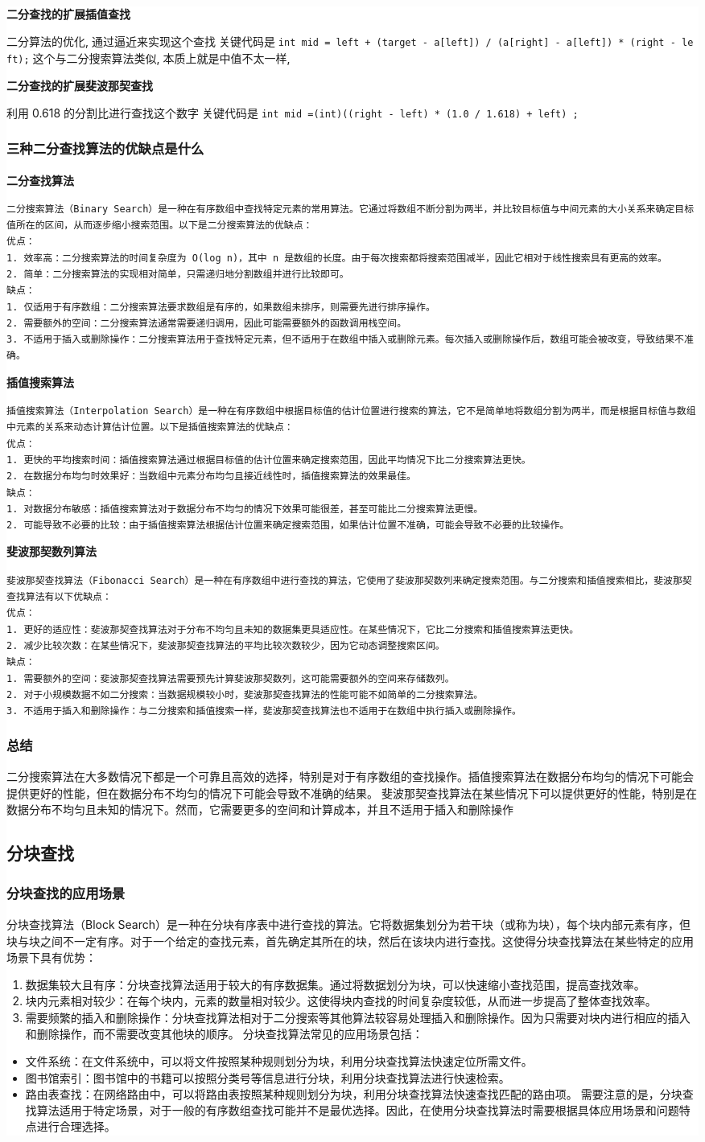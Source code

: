 **二分查找的扩展插值查找**

二分算法的优化, 通过逼近来实现这个查找
关键代码是
`int mid = left + (target - a[left]) / (a[right] - a[left]) * (right - left);`
这个与二分搜索算法类似, 本质上就是中值不太一样,

**二分查找的扩展斐波那契查找**

利用 0.618 的分割比进行查找这个数字
关键代码是
`int mid =(int)((right - left) * (1.0 / 1.618) + left) ;`

### 三种二分查找算法的优缺点是什么
**二分查找算法**
```
二分搜索算法（Binary Search）是一种在有序数组中查找特定元素的常用算法。它通过将数组不断分割为两半，并比较目标值与中间元素的大小关系来确定目标值所在的区间，从而逐步缩小搜索范围。以下是二分搜索算法的优缺点：
优点：
1. 效率高：二分搜索算法的时间复杂度为 O(log n)，其中 n 是数组的长度。由于每次搜索都将搜索范围减半，因此它相对于线性搜索具有更高的效率。
2. 简单：二分搜索算法的实现相对简单，只需递归地分割数组并进行比较即可。
缺点：
1. 仅适用于有序数组：二分搜索算法要求数组是有序的，如果数组未排序，则需要先进行排序操作。
2. 需要额外的空间：二分搜索算法通常需要递归调用，因此可能需要额外的函数调用栈空间。
3. 不适用于插入或删除操作：二分搜索算法用于查找特定元素，但不适用于在数组中插入或删除元素。每次插入或删除操作后，数组可能会被改变，导致结果不准确。
```
**插值搜索算法**
```
插值搜索算法（Interpolation Search）是一种在有序数组中根据目标值的估计位置进行搜索的算法，它不是简单地将数组分割为两半，而是根据目标值与数组中元素的关系来动态计算估计位置。以下是插值搜索算法的优缺点：
优点：
1. 更快的平均搜索时间：插值搜索算法通过根据目标值的估计位置来确定搜索范围，因此平均情况下比二分搜索算法更快。
2. 在数据分布均匀时效果好：当数组中元素分布均匀且接近线性时，插值搜索算法的效果最佳。
缺点：
1. 对数据分布敏感：插值搜索算法对于数据分布不均匀的情况下效果可能很差，甚至可能比二分搜索算法更慢。
2. 可能导致不必要的比较：由于插值搜索算法根据估计位置来确定搜索范围，如果估计位置不准确，可能会导致不必要的比较操作。
```
**斐波那契数列算法**
```
斐波那契查找算法（Fibonacci Search）是一种在有序数组中进行查找的算法，它使用了斐波那契数列来确定搜索范围。与二分搜索和插值搜索相比，斐波那契查找算法有以下优缺点：
优点：
1. 更好的适应性：斐波那契查找算法对于分布不均匀且未知的数据集更具适应性。在某些情况下，它比二分搜索和插值搜索算法更快。
2. 减少比较次数：在某些情况下，斐波那契查找算法的平均比较次数较少，因为它动态调整搜索区间。
缺点：
1. 需要额外的空间：斐波那契查找算法需要预先计算斐波那契数列，这可能需要额外的空间来存储数列。
2. 对于小规模数据不如二分搜索：当数据规模较小时，斐波那契查找算法的性能可能不如简单的二分搜索算法。
3. 不适用于插入和删除操作：与二分搜索和插值搜索一样，斐波那契查找算法也不适用于在数组中执行插入或删除操作。
```
### 总结
二分搜索算法在大多数情况下都是一个可靠且高效的选择，特别是对于有序数组的查找操作。插值搜索算法在数据分布均匀的情况下可能会提供更好的性能，但在数据分布不均匀的情况下可能会导致不准确的结果。
斐波那契查找算法在某些情况下可以提供更好的性能，特别是在数据分布不均匀且未知的情况下。然而，它需要更多的空间和计算成本，并且不适用于插入和删除操作
## 分块查找
### 分块查找的应用场景
分块查找算法（Block Search）是一种在分块有序表中进行查找的算法。它将数据集划分为若干块（或称为块），每个块内部元素有序，但块与块之间不一定有序。对于一个给定的查找元素，首先确定其所在的块，然后在该块内进行查找。这使得分块查找算法在某些特定的应用场景下具有优势：
1. 数据集较大且有序：分块查找算法适用于较大的有序数据集。通过将数据划分为块，可以快速缩小查找范围，提高查找效率。
2. 块内元素相对较少：在每个块内，元素的数量相对较少。这使得块内查找的时间复杂度较低，从而进一步提高了整体查找效率。
3. 需要频繁的插入和删除操作：分块查找算法相对于二分搜索等其他算法较容易处理插入和删除操作。因为只需要对块内进行相应的插入和删除操作，而不需要改变其他块的顺序。
分块查找算法常见的应用场景包括：
- 文件系统：在文件系统中，可以将文件按照某种规则划分为块，利用分块查找算法快速定位所需文件。
- 图书馆索引：图书馆中的书籍可以按照分类号等信息进行分块，利用分块查找算法进行快速检索。
- 路由表查找：在网络路由中，可以将路由表按照某种规则划分为块，利用分块查找算法快速查找匹配的路由项。
需要注意的是，分块查找算法适用于特定场景，对于一般的有序数组查找可能并不是最优选择。因此，在使用分块查找算法时需要根据具体应用场景和问题特点进行合理选择。
